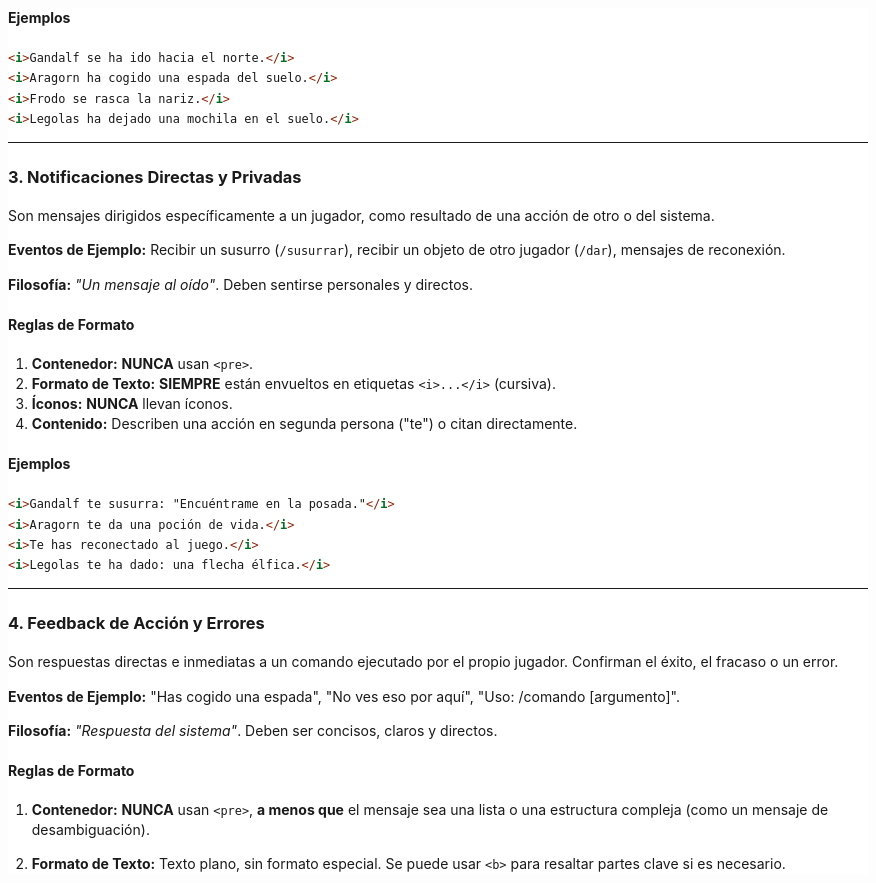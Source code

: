 #### Ejemplos

```html
<i>Gandalf se ha ido hacia el norte.</i>
<i>Aragorn ha cogido una espada del suelo.</i>
<i>Frodo se rasca la nariz.</i>
<i>Legolas ha dejado una mochila en el suelo.</i>
```

---

### 3. Notificaciones Directas y Privadas

Son mensajes dirigidos específicamente a un jugador, como resultado de una acción de otro o del sistema.

**Eventos de Ejemplo:** Recibir un susurro (`/susurrar`), recibir un objeto de otro jugador (`/dar`), mensajes de reconexión.

**Filosofía:** *"Un mensaje al oído"*. Deben sentirse personales y directos.

#### Reglas de Formato

1. **Contenedor:** **NUNCA** usan `<pre>`.
2. **Formato de Texto:** **SIEMPRE** están envueltos en etiquetas `<i>...</i>` (cursiva).
3. **Íconos:** **NUNCA** llevan íconos.
4. **Contenido:** Describen una acción en segunda persona ("te") o citan directamente.

#### Ejemplos

```html
<i>Gandalf te susurra: "Encuéntrame en la posada."</i>
<i>Aragorn te da una poción de vida.</i>
<i>Te has reconectado al juego.</i>
<i>Legolas te ha dado: una flecha élfica.</i>
```

---

### 4. Feedback de Acción y Errores

Son respuestas directas e inmediatas a un comando ejecutado por el propio jugador. Confirman el éxito, el fracaso o un error.

**Eventos de Ejemplo:** "Has cogido una espada", "No ves eso por aquí", "Uso: /comando [argumento]".

**Filosofía:** *"Respuesta del sistema"*. Deben ser concisos, claros y directos.

#### Reglas de Formato

1. **Contenedor:** **NUNCA** usan `<pre>`, **a menos que** el mensaje sea una lista o una estructura compleja (como un mensaje de desambiguación).

2. **Formato de Texto:** Texto plano, sin formato especial. Se puede usar `<b>` para resaltar partes clave si es necesario.
